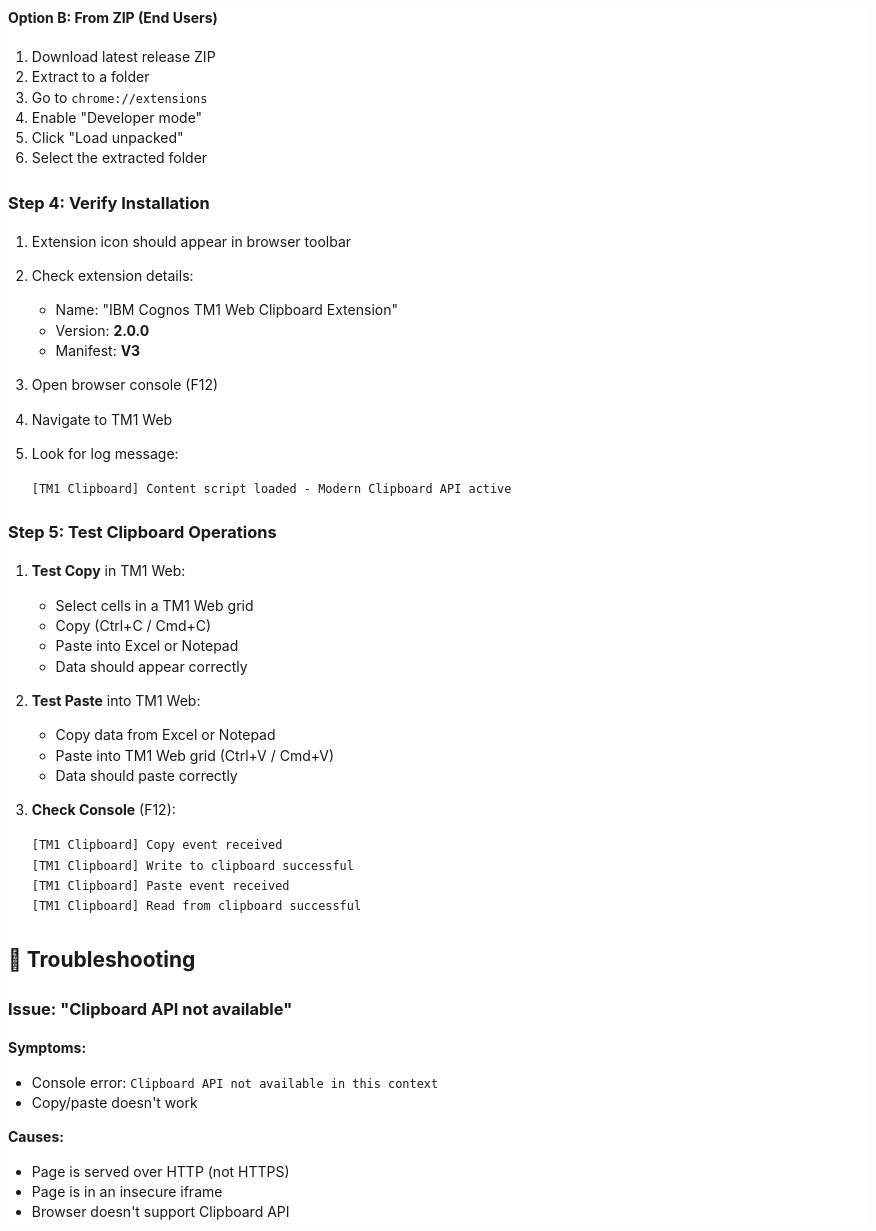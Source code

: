 #### Option B: From ZIP (End Users)

1. Download latest release ZIP
2. Extract to a folder
3. Go to `chrome://extensions`
4. Enable "Developer mode"
5. Click "Load unpacked"
6. Select the extracted folder

### Step 4: Verify Installation

1. Extension icon should appear in browser toolbar
2. Check extension details:
   - Name: "IBM Cognos TM1 Web Clipboard Extension"
   - Version: **2.0.0**
   - Manifest: **V3**

3. Open browser console (F12)
4. Navigate to TM1 Web
5. Look for log message:
   ```
   [TM1 Clipboard] Content script loaded - Modern Clipboard API active
   ```

### Step 5: Test Clipboard Operations

1. **Test Copy** in TM1 Web:
   - Select cells in a TM1 Web grid
   - Copy (Ctrl+C / Cmd+C)
   - Paste into Excel or Notepad
   - Data should appear correctly

2. **Test Paste** into TM1 Web:
   - Copy data from Excel or Notepad
   - Paste into TM1 Web grid (Ctrl+V / Cmd+V)
   - Data should paste correctly

3. **Check Console** (F12):
   ```
   [TM1 Clipboard] Copy event received
   [TM1 Clipboard] Write to clipboard successful
   [TM1 Clipboard] Paste event received
   [TM1 Clipboard] Read from clipboard successful
   ```

## 🔧 Troubleshooting

### Issue: "Clipboard API not available"

**Symptoms:**
- Console error: `Clipboard API not available in this context`
- Copy/paste doesn't work

**Causes:**
- Page is served over HTTP (not HTTPS)
- Page is in an insecure iframe
- Browser doesn't support Clipboard API
